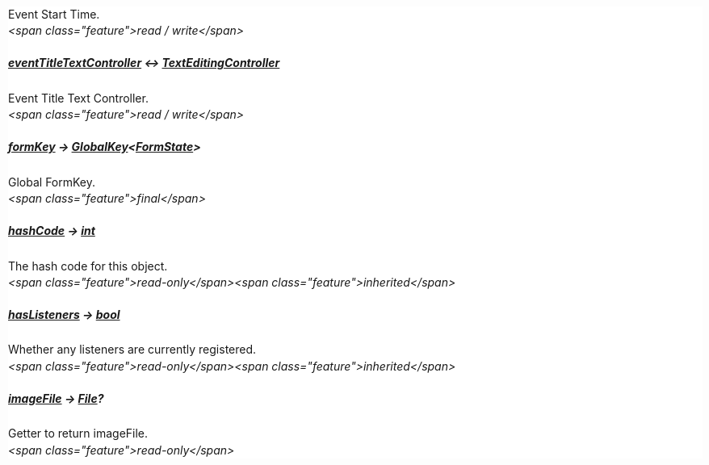 

Event Start Time.  
_\<span class="feature"\>read / write\</span\>_



##### [eventTitleTextController](../view_model_after_auth_view_models_event_view_models_create_event_view_model/CreateEventViewModel/eventTitleTextController.md) &#8596; [TextEditingController](https:api.flutter.dev/flutter/widgets/TextEditingController-class.html)



Event Title Text Controller.  
_\<span class="feature"\>read / write\</span\>_



##### [formKey](../view_model_after_auth_view_models_event_view_models_create_event_view_model/CreateEventViewModel/formKey.md) &#8594; [GlobalKey](https:api.flutter.dev/flutter/widgets/GlobalKey-class.html)&lt;[FormState](https:api.flutter.dev/flutter/widgets/FormState-class.html)\>



Global FormKey.  
_\<span class="feature"\>final\</span\>_



##### [hashCode](https:api.flutter.dev/flutter/dart-core/Object/hashCode.html) &#8594; [int](https:api.flutter.dev/flutter/dart-core/int-class.html)



The hash code for this object.  
_\<span class="feature"\>read-only\</span\>\<span class="feature"\>inherited\</span\>_



##### [hasListeners](https:api.flutter.dev/flutter/foundation/ChangeNotifier/hasListeners.html) &#8594; [bool](https:api.flutter.dev/flutter/dart-core/bool-class.html)



Whether any listeners are currently registered.  
_\<span class="feature"\>read-only\</span\>\<span class="feature"\>inherited\</span\>_



##### [imageFile](../view_model_after_auth_view_models_event_view_models_create_event_view_model/CreateEventViewModel/imageFile.md) &#8594; [File](https:api.flutter.dev/flutter/dart-io/File-class.html)?



Getter to return imageFile.  
_\<span class="feature"\>read-only\</span\>_
